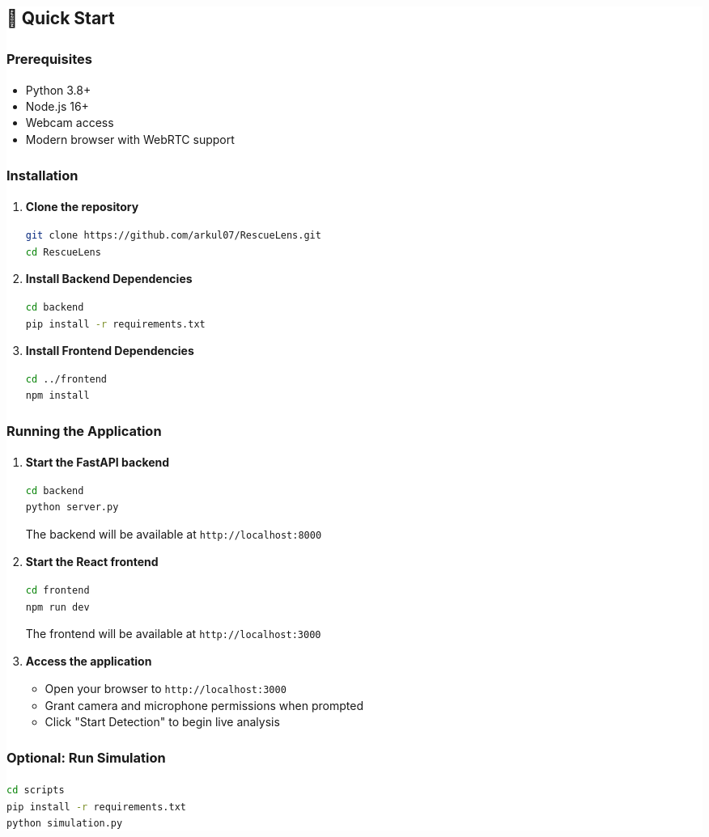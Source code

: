 ## 🚀 Quick Start

### Prerequisites
- Python 3.8+
- Node.js 16+
- Webcam access
- Modern browser with WebRTC support

### Installation

1. **Clone the repository**
   ```bash
   git clone https://github.com/arkul07/RescueLens.git
   cd RescueLens
   ```

2. **Install Backend Dependencies**
   ```bash
   cd backend
   pip install -r requirements.txt
   ```

3. **Install Frontend Dependencies**
   ```bash
   cd ../frontend
   npm install
   ```

### Running the Application

1. **Start the FastAPI backend**
   ```bash
   cd backend
   python server.py
   ```
   The backend will be available at `http://localhost:8000`

2. **Start the React frontend**
   ```bash
   cd frontend
   npm run dev
   ```
   The frontend will be available at `http://localhost:3000`

3. **Access the application**
   - Open your browser to `http://localhost:3000`
   - Grant camera and microphone permissions when prompted
   - Click "Start Detection" to begin live analysis

### Optional: Run Simulation
```bash
cd scripts
pip install -r requirements.txt
python simulation.py
```
